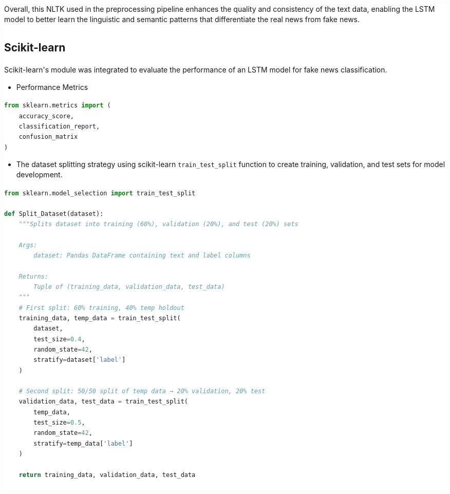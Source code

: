 Overall, this NLTK used in the preprocessing pipeline enhances the quality and consistency of the text data, enabling the LSTM model to better learn the linguistic and semantic patterns that differentiate the real news from fake news.


## Scikit-learn

Scikit-learn's module was integrated to evaluate the performance of an LSTM model for fake news classification.


- Performance Metrics

``` python
from sklearn.metrics import (
    accuracy_score,
    classification_report, 
    confusion_matrix
) 
```

- The dataset splitting strategy using scikit-learn `train_test_split` function to create training, validation, and test sets for model development.

```python
from sklearn.model_selection import train_test_split

def Split_Dataset(dataset):
    """Splits dataset into training (60%), validation (20%), and test (20%) sets
    
    Args:
        dataset: Pandas DataFrame containing text and label columns
        
    Returns:
        Tuple of (training_data, validation_data, test_data)
    """
    # First split: 60% training, 40% temp holdout
    training_data, temp_data = train_test_split(
        dataset, 
        test_size=0.4, 
        random_state=42, 
        stratify=dataset['label']
    )
    
    # Second split: 50/50 split of temp data → 20% validation, 20% test
    validation_data, test_data = train_test_split(
        temp_data, 
        test_size=0.5, 
        random_state=42, 
        stratify=temp_data['label']
    )
    
    return training_data, validation_data, test_data
    
```
